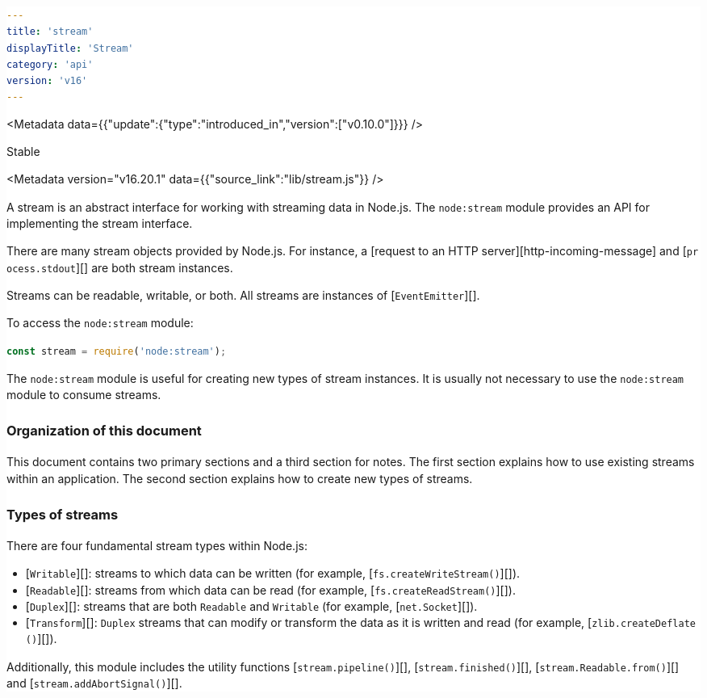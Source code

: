 ```yaml
---
title: 'stream'
displayTitle: 'Stream'
category: 'api'
version: 'v16'
---
```


<Metadata data={{"update":{"type":"introduced_in","version":["v0.10.0"]}}} />

<Stability stability={2}>

Stable

</Stability>

<Metadata version="v16.20.1" data={{"source_link":"lib/stream.js"}} />

A stream is an abstract interface for working with streaming data in Node.js.
The `node:stream` module provides an API for implementing the stream interface.

There are many stream objects provided by Node.js. For instance, a
[request to an HTTP server][http-incoming-message] and [`process.stdout`][]
are both stream instances.

Streams can be readable, writable, or both. All streams are instances of
[`EventEmitter`][].

To access the `node:stream` module:

```js
const stream = require('node:stream');
```

The `node:stream` module is useful for creating new types of stream instances.
It is usually not necessary to use the `node:stream` module to consume streams.

### Organization of this document

This document contains two primary sections and a third section for notes. The
first section explains how to use existing streams within an application. The
second section explains how to create new types of streams.

### Types of streams

There are four fundamental stream types within Node.js:

* [`Writable`][]: streams to which data can be written (for example,
  [`fs.createWriteStream()`][]).
* [`Readable`][]: streams from which data can be read (for example,
  [`fs.createReadStream()`][]).
* [`Duplex`][]: streams that are both `Readable` and `Writable` (for example,
  [`net.Socket`][]).
* [`Transform`][]: `Duplex` streams that can modify or transform the data as it
  is written and read (for example, [`zlib.createDeflate()`][]).

Additionally, this module includes the utility functions
[`stream.pipeline()`][], [`stream.finished()`][], [`stream.Readable.from()`][]
and [`stream.addAbortSignal()`][].
